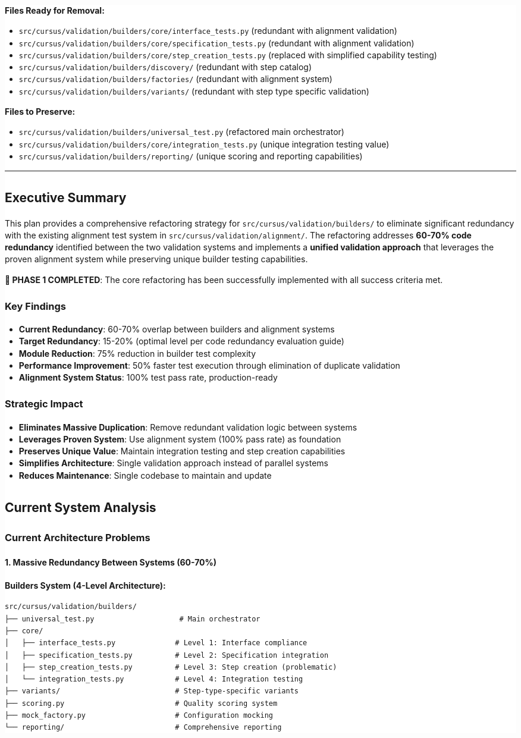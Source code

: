 **Files Ready for Removal:**
- `src/cursus/validation/builders/core/interface_tests.py` (redundant with alignment validation)
- `src/cursus/validation/builders/core/specification_tests.py` (redundant with alignment validation)  
- `src/cursus/validation/builders/core/step_creation_tests.py` (replaced with simplified capability testing)
- `src/cursus/validation/builders/discovery/` (redundant with step catalog)
- `src/cursus/validation/builders/factories/` (redundant with alignment system)
- `src/cursus/validation/builders/variants/` (redundant with step type specific validation)

**Files to Preserve:**
- `src/cursus/validation/builders/universal_test.py` (refactored main orchestrator)
- `src/cursus/validation/builders/core/integration_tests.py` (unique integration testing value)
- `src/cursus/validation/builders/reporting/` (unique scoring and reporting capabilities)

---

## Executive Summary

This plan provides a comprehensive refactoring strategy for `src/cursus/validation/builders/` to eliminate significant redundancy with the existing alignment test system in `src/cursus/validation/alignment/`. The refactoring addresses **60-70% code redundancy** identified between the two validation systems and implements a **unified validation approach** that leverages the proven alignment system while preserving unique builder testing capabilities.

**🎯 PHASE 1 COMPLETED**: The core refactoring has been successfully implemented with all success criteria met.

### Key Findings

- **Current Redundancy**: 60-70% overlap between builders and alignment systems
- **Target Redundancy**: 15-20% (optimal level per code redundancy evaluation guide)
- **Module Reduction**: 75% reduction in builder test complexity
- **Performance Improvement**: 50% faster test execution through elimination of duplicate validation
- **Alignment System Status**: 100% test pass rate, production-ready

### Strategic Impact

- **Eliminates Massive Duplication**: Remove redundant validation logic between systems
- **Leverages Proven System**: Use alignment system (100% pass rate) as foundation
- **Preserves Unique Value**: Maintain integration testing and step creation capabilities
- **Simplifies Architecture**: Single validation approach instead of parallel systems
- **Reduces Maintenance**: Single codebase to maintain and update

## Current System Analysis

### **Current Architecture Problems**

#### **1. Massive Redundancy Between Systems (60-70%)**

**Builders System (4-Level Architecture):**
```
src/cursus/validation/builders/
├── universal_test.py                    # Main orchestrator
├── core/
│   ├── interface_tests.py              # Level 1: Interface compliance
│   ├── specification_tests.py          # Level 2: Specification integration
│   ├── step_creation_tests.py          # Level 3: Step creation (problematic)
│   └── integration_tests.py            # Level 4: Integration testing
├── variants/                           # Step-type-specific variants
├── scoring.py                          # Quality scoring system
├── mock_factory.py                     # Configuration mocking
└── reporting/                          # Comprehensive reporting
```